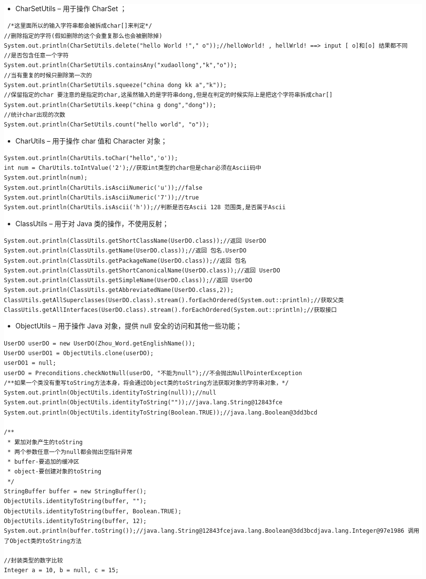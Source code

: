 + CharSetUtils – 用于操作 CharSet ；

```
 /*这里面所以的输入字符串都会被拆成char[]来判定*/
//删除指定的字符(假如删除的这个会重复那么也会被删除掉)
System.out.println(CharSetUtils.delete("hello World !"," o"));//helloWorld! , hellWrld! ==> input [ o]和[o] 结果都不同
//是否包含任意一个字符
System.out.println(CharSetUtils.containsAny("xudaollong","k","o"));
//当有重复的时候只删除第一次的
System.out.println(CharSetUtils.squeeze("china dong kk a","k"));
//保留指定的char 要注意的是指定的char,这虽然输入的是字符串dong,但是在判定的时候实际上是把这个字符串拆成char[]
System.out.println(CharSetUtils.keep("china g dong","dong"));
//统计char出现的次数
System.out.println(CharSetUtils.count("hello world", "o"));
```

+ CharUtils – 用于操作 char 值和 Character 对象；

```
System.out.println(CharUtils.toChar("hello",'o'));
int num = CharUtils.toIntValue('2');//获取int类型的char但是char必须在Ascii码中
System.out.println(num);
System.out.println(CharUtils.isAsciiNumeric('u'));//false
System.out.println(CharUtils.isAsciiNumeric('7'));//true
System.out.println(CharUtils.isAscii('h'));//判断是否在Ascii 128 范围类,是否属于Ascii
```

+ ClassUtils – 用于对 Java 类的操作，不使用反射；

```
System.out.println(ClassUtils.getShortClassName(UserDO.class));//返回 UserDO
System.out.println(ClassUtils.getName(UserDO.class));//返回 包名.UserDO
System.out.println(ClassUtils.getPackageName(UserDO.class));//返回 包名
System.out.println(ClassUtils.getShortCanonicalName(UserDO.class));//返回 UserDO
System.out.println(ClassUtils.getSimpleName(UserDO.class));//返回 UserDO
System.out.println(ClassUtils.getAbbreviatedName(UserDO.class,2));
ClassUtils.getAllSuperclasses(UserDO.class).stream().forEachOrdered(System.out::println);//获取父类
ClassUtils.getAllInterfaces(UserDO.class).stream().forEachOrdered(System.out::println);//获取接口
```

+ ObjectUtils – 用于操作 Java 对象，提供 null 安全的访问和其他一些功能；


```
UserDO userDO = new UserDO(Zhou_Word.getEnglishName());
UserDO userDO1 = ObjectUtils.clone(userDO);
userDO1 = null;
userDO = Preconditions.checkNotNull(userDO, "不能为null");//不会抛出NullPointerException
/**如果一个类没有重写toString方法本身，将会通过Object类的toString方法获取对象的字符串对象，*/
System.out.println(ObjectUtils.identityToString(null));//null
System.out.println(ObjectUtils.identityToString(""));//java.lang.String@12843fce
System.out.println(ObjectUtils.identityToString(Boolean.TRUE));//java.lang.Boolean@3dd3bcd

/**
 * 累加对象产生的toString
 * 两个参数任意一个为null都会抛出空指针异常
 * buffer-要追加的缓冲区
 * object-要创建对象的toString
 */
StringBuffer buffer = new StringBuffer();
ObjectUtils.identityToString(buffer, "");
ObjectUtils.identityToString(buffer, Boolean.TRUE);
ObjectUtils.identityToString(buffer, 12);
System.out.println(buffer.toString());//java.lang.String@12843fcejava.lang.Boolean@3dd3bcdjava.lang.Integer@97e1986 调用了Object类的toString方法

//封装类型的数字比较
Integer a = 10, b = null, c = 15;
```